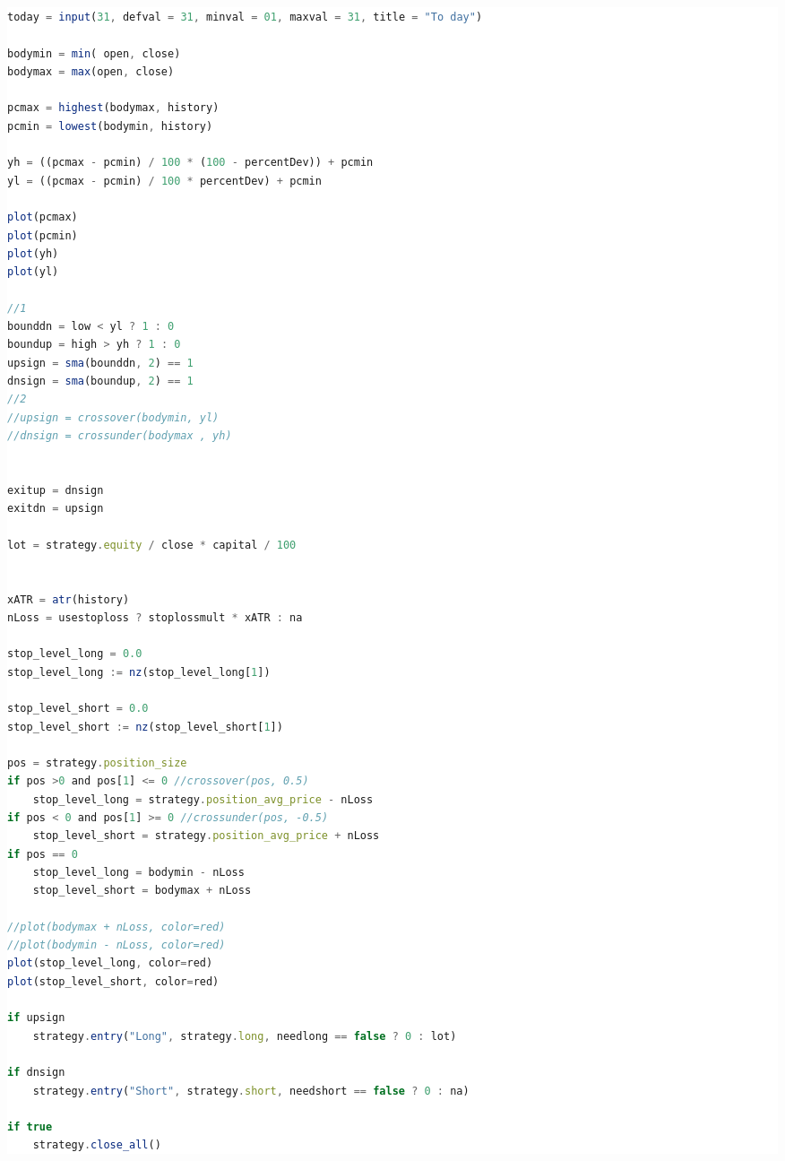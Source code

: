 ``` javascript
today = input(31, defval = 31, minval = 01, maxval = 31, title = "To day")

bodymin = min( open, close)
bodymax = max(open, close)

pcmax = highest(bodymax, history)
pcmin = lowest(bodymin, history)

yh = ((pcmax - pcmin) / 100 * (100 - percentDev)) + pcmin
yl = ((pcmax - pcmin) / 100 * percentDev) + pcmin

plot(pcmax)
plot(pcmin)
plot(yh)
plot(yl)

//1
bounddn = low < yl ? 1 : 0
boundup = high > yh ? 1 : 0
upsign = sma(bounddn, 2) == 1
dnsign = sma(boundup, 2) == 1
//2
//upsign = crossover(bodymin, yl)
//dnsign = crossunder(bodymax , yh)


exitup = dnsign
exitdn = upsign

lot = strategy.equity / close * capital / 100


xATR = atr(history)
nLoss = usestoploss ? stoplossmult * xATR : na

stop_level_long = 0.0
stop_level_long := nz(stop_level_long[1])

stop_level_short = 0.0
stop_level_short := nz(stop_level_short[1])

pos = strategy.position_size
if pos >0 and pos[1] <= 0 //crossover(pos, 0.5)
    stop_level_long = strategy.position_avg_price - nLoss
if pos < 0 and pos[1] >= 0 //crossunder(pos, -0.5)
    stop_level_short = strategy.position_avg_price + nLoss
if pos == 0    
    stop_level_long = bodymin - nLoss
    stop_level_short = bodymax + nLoss

//plot(bodymax + nLoss, color=red)
//plot(bodymin - nLoss, color=red)
plot(stop_level_long, color=red)
plot(stop_level_short, color=red)

if upsign
    strategy.entry("Long", strategy.long, needlong == false ? 0 : lot)

if dnsign
    strategy.entry("Short", strategy.short, needshort == false ? 0 : na)

if true
    strategy.close_all()
```